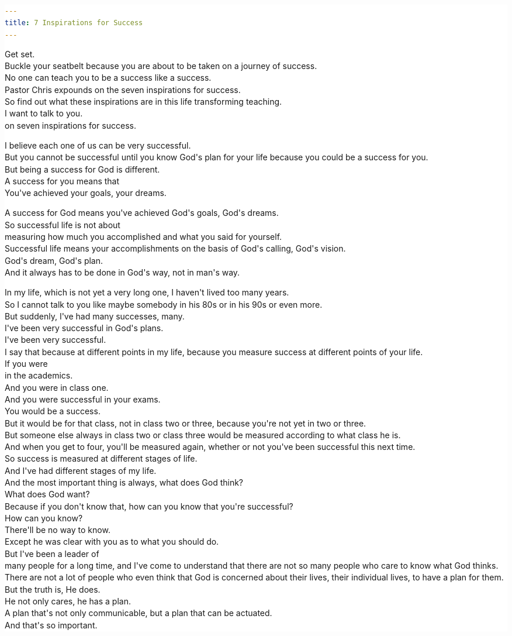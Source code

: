 ```yaml
---
title: 7 Inspirations for Success
---
```

 Get set.  
Buckle your seatbelt because you are about to be taken on a journey of success.  
No one can teach you to be a success like a success.  
Pastor Chris expounds on the seven inspirations for success.  
So find out what these inspirations are in this life transforming teaching.  
I want to talk to you.  
 on seven inspirations for success.  


  
I believe each one of us can be very successful.  
 But you cannot be successful until you know God's plan for your life because you could be a success for you.  
But being a success for God is different.  
A success for you means that  
 You've achieved your goals, your dreams.  


  
A success for God means you've achieved God's goals, God's dreams.  
So successful life is not about  
 measuring how much you accomplished and what you said for yourself.  
Successful life means your accomplishments on the basis of God's calling, God's vision.  
 God's dream, God's plan.  
And it always has to be done in God's way, not in man's way.  


  
In my life, which is not yet a very long one, I haven't lived too many years.  
 So I cannot talk to you like maybe somebody in his 80s or in his 90s or even more.  
But suddenly, I've had many successes, many.  
 I've been very successful in God's plans.  
I've been very successful.  
I say that because at different points in my life, because you measure success at different points of your life.  
If you were  
 in the academics.  
And you were in class one.  
And you were successful in your exams.  
You would be a success.  
But it would be for that class, not in class two or three, because you're not yet in two or three.  
But someone else always in class two or class three would be measured according to what class he is.  
 And when you get to four, you'll be measured again, whether or not you've been successful this next time.  
So success is measured at different stages of life.  
And I've had different stages of my life.  
And the most important thing is always, what does God think?  
What does God want?  
 Because if you don't know that, how can you know that you're successful?  
How can you know?  
There'll be no way to know.  
Except he was clear with you as to what you should do.  
But I've been a leader of  
 many people for a long time, and I've come to understand that there are not so many people who care to know what God thinks.  
There are not a lot of people who even think that God is concerned about their lives, their individual lives, to have a plan for them.  
But the truth is, He does.  
 He not only cares, he has a plan.  
A plan that's not only communicable, but a plan that can be actuated.  
And that's so important.  
